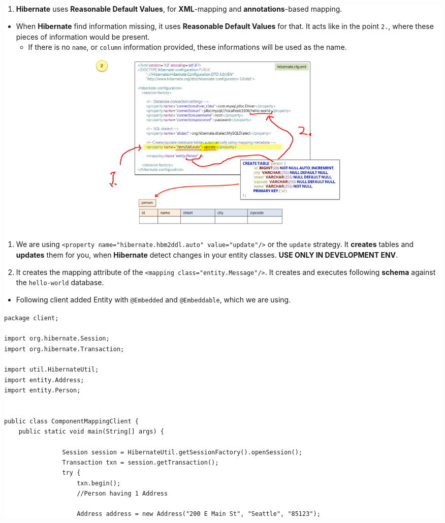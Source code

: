 1. **Hibernate** uses **Reasonable Default Values**, for **XML**-mapping and **annotations**-based mapping.

- When **Hibernate** find information missing, it uses **Reasonable Default Values** for that. It acts like in the point `2.`, where these pieces of information would be present.
    - If there is no `name`, or `column` information provided, these informations will be used as the name.

<div align="center">
    <img src="componentMappingReason2.PNG"  alt="hibernate course" width="500"/>
</div>

1. We are using `<property name="hibernate.hbm2ddl.auto" value="update"/>` or the `update` strategy. It **creates** tables 
 and **updates** them for you, when **Hibernate** detect changes in your entity classes. **USE ONLY IN DEVELOPMENT ENV**.

2. It creates the mapping attribute of the `<mapping class="entity.Message"/>`. It creates and executes following **schema** against the `hello-world` database.

- Following client added Entity with `@Embedded` and `@Embeddable`, which we are using.

```
package client;

import org.hibernate.Session;
import org.hibernate.Transaction;

import util.HibernateUtil;
import entity.Address;
import entity.Person;


public class ComponentMappingClient {
	public static void main(String[] args) {
		
				Session session = HibernateUtil.getSessionFactory().openSession();
        		Transaction txn = session.getTransaction();
        		try {
        			txn.begin();
        			//Person having 1 Address    
        			
        			Address address = new Address("200 E Main St", "Seattle", "85123");
```